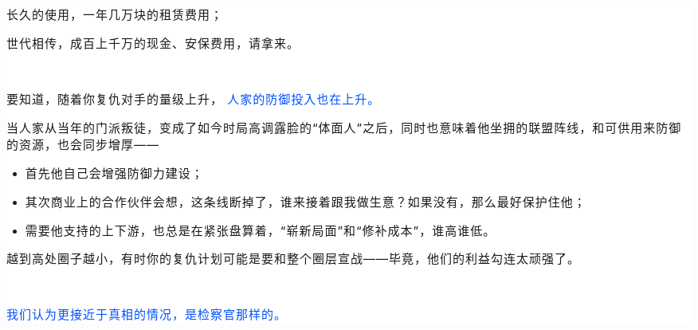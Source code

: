 <p class="ql-long-4461" line="Jfok" style="white-space: normal;">
<span style="letter-spacing: 1px;font-size: 15px;">
          长久的使用，一年几万块的租赁费用；
         </span>
</p>
<p class="ql-long-4461" line="Jfok" style="white-space: normal;">
<span style="letter-spacing: 1px;font-size: 15px;">
          世代相传，成百上千万的现金、安保费用，请拿来。
         </span>
</p>
<p line="BT9R" style="white-space: normal;">
<br/>
</p>
<p class="ql-long-4461" line="6smo" style="white-space: normal;">
<span style="letter-spacing: 1px;font-size: 15px;">
          要知道，随着你复仇对手的量级上升，
         </span>
<span style="letter-spacing: 1px;font-size: 15px;color: rgb(0, 82, 255);">
          人家的防御投入也在上升。
         </span>
</p>
<p class="ql-long-4461" line="Feen" style="white-space: normal;">
<span style="letter-spacing: 1px;font-size: 15px;">
          当人家从当年的门派叛徒，变成了如今时局高调露脸的“体面人”之后，同时也意味着他坐拥的联盟阵线，和可供用来防御的资源，也会同步增厚——
         </span>
</p>
<ul class="list-paddingleft-2" style="">
<li>
<p class="ql-long-4461" line="Ud0x">
<span style="letter-spacing: 1px;font-size: 15px;">
            首先他自己会增强防御力建设；
           </span>
</p>
</li>
<li>
<p class="ql-long-4461" line="bPcf">
<span style="letter-spacing: 1px;font-size: 15px;">
            其次商业上的合作伙伴会想，这条线断掉了，谁来接着跟我做生意？如果没有，那么最好保护住他；
           </span>
</p>
</li>
<li>
<p class="ql-long-4461" line="kivY">
<span style="letter-spacing: 1px;font-size: 15px;">
            需要他支持的上下游，也总是在紧张盘算着，“崭新局面”和“修补成本”，谁高谁低。
           </span>
</p>
</li>
</ul>
<p class="ql-long-4461" line="OUrd" style="white-space: normal;">
<span style="letter-spacing: 1px;font-size: 15px;">
          越到高处圈子越小，有时你的复仇计划可能是要和整个圈层宣战——毕竟，他们的利益勾连太顽强了。
         </span>
</p>
<p line="VGal" style="white-space: normal;">
<br/>
</p>
<p class="ql-long-4461" line="ISZ7" style="white-space: normal;">
<span style="letter-spacing: 1px;font-size: 15px;color: rgb(0, 82, 255);">
          我们认为更接近于真相的情况，是检察官那样的。
         </span>
</p>
<p class="ql-long-4461" line="ISZ7" style="white-space: normal;">
<span style="letter-spacing: 1px;font-size: 15px;">